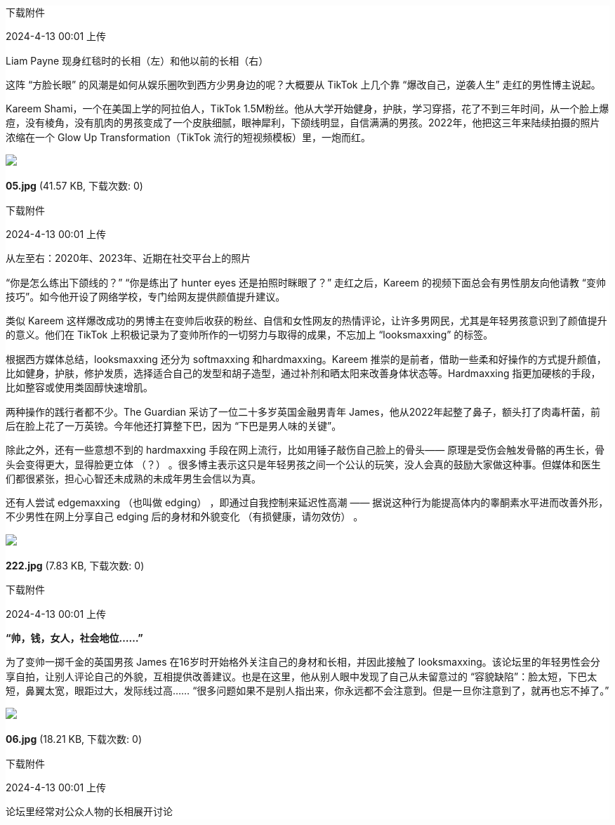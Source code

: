 下载附件

2024-4-13 00:01 上传

Liam Payne 现身红毯时的长相（左）和他以前的长相（右）

这阵 “方脸长眼” 的风潮是如何从娱乐圈吹到西方少男身边的呢？大概要从 TikTok 上几个靠 “爆改自己，逆袭人生” 走红的男性博主说起。

Kareem Shami，一个在美国上学的阿拉伯人，TikTok 1.5M粉丝。他从大学开始健身，护肤，学习穿搭，花了不到三年时间，从一个脸上爆痘，没有棱角，没有肌肉的男孩变成了一个皮肤细腻，眼神犀利，下颌线明显，自信满满的男孩。2022年，他把这三年来陆续拍摄的照片浓缩在一个 Glow Up Transformation（TikTok 流行的短视频模板）里，一炮而红。

<img src="https://img.saraba1st.com/forum/202404/13/000156u15jf8q1ff5hdd22.jpg" referrerpolicy="no-referrer">

<strong>05.jpg</strong> (41.57 KB, 下载次数: 0)

下载附件

2024-4-13 00:01 上传

从左至右：2020年、2023年、近期在社交平台上的照片

“你是怎么练出下颌线的？” “你是练出了 hunter eyes 还是拍照时眯眼了？” 走红之后，Kareem 的视频下面总会有男性朋友向他请教 “变帅技巧”。如今他开设了网络学校，专门给网友提供颜值提升建议。

类似 Kareem 这样爆改成功的男博主在变帅后收获的粉丝、自信和女性网友的热情评论，让许多男网民，尤其是年轻男孩意识到了颜值提升的意义。他们在 TikTok 上积极记录为了变帅所作的一切努力与取得的成果，不忘加上 “looksmaxxing” 的标签。

根据西方媒体总结，looksmaxxing 还分为 softmaxxing 和hardmaxxing。Kareem 推崇的是前者，借助一些柔和好操作的方式提升颜值，比如健身，护肤，修护发质，选择适合自己的发型和胡子造型，通过补剂和晒太阳来改善身体状态等。Hardmaxxing 指更加硬核的手段，比如整容或使用类固醇快速增肌。

两种操作的践行者都不少。The Guardian 采访了一位二十多岁英国金融男青年 James，他从2022年起整了鼻子，额头打了肉毒杆菌，前后在脸上花了一万英镑。今年他还打算整下巴，因为 “下巴是男人味的关键”。

除此之外，还有一些意想不到的 hardmaxxing 手段在网上流行，比如用锤子敲伤自己脸上的骨头—— 原理是受伤会触发骨骼的再生长，骨头会变得更大，显得脸更立体 （？） 。很多博主表示这只是年轻男孩之间一个公认的玩笑，没人会真的鼓励大家做这种事。但媒体和医生们都很紧张，担心心智还未成熟的未成年男生会信以为真。

还有人尝试 edgemaxxing （也叫做 edging） ，即通过自我控制来延迟性高潮 —— 据说这种行为能提高体内的睾酮素水平进而改善外形， 不少男性在网上分享自己 edging 后的身材和外貌变化 （有损健康，请勿效仿） 。

<img src="https://img.saraba1st.com/forum/202404/13/000155bx9m9xsmx4s9184t.jpg" referrerpolicy="no-referrer">

<strong>222.jpg</strong> (7.83 KB, 下载次数: 0)

下载附件

2024-4-13 00:01 上传

<strong>“帅，钱，女人，社会地位……”</strong>

为了变帅一掷千金的英国男孩 James 在16岁时开始格外关注自己的身材和长相，并因此接触了 looksmaxxing。该论坛里的年轻男性会分享自拍，让别人评论自己的外貌，互相提供改善建议。也是在这里，他从别人眼中发现了自己从未留意过的 “容貌缺陷”：脸太短，下巴太短，鼻翼太宽，眼距过大，发际线过高…… “很多问题如果不是别人指出来，你永远都不会注意到。但是一旦你注意到了，就再也忘不掉了。”

<img src="https://img.saraba1st.com/forum/202404/13/000156j3kiq3240xq7zq4k.jpg" referrerpolicy="no-referrer">

<strong>06.jpg</strong> (18.21 KB, 下载次数: 0)

下载附件

2024-4-13 00:01 上传

论坛里经常对公众人物的长相展开讨论
